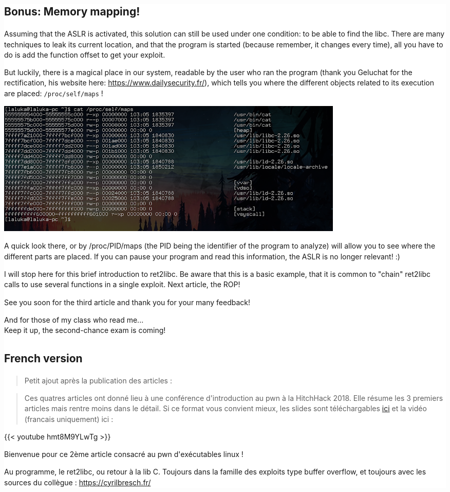 ## Bonus: Memory mapping!

Assuming that the ASLR is activated, this solution can still be used under one condition: to be able to find the libc. There are many techniques to leak its current location, and that the program is started (because remember, it changes every time), all you have to do is add the function offset to get your exploit.

But luckily, there is a magical place in our system, readable by the user who ran the program (thank you Geluchat for the rectification, his website here: https://www.dailysecurity.fr/), which tells you where the different objects related to its execution are placed: `/proc/self/maps` !

<img class="img_full" src="maps.png" alt="maps" >

A quick look there, or by /proc/PID/maps (the PID being the identifier of the program to analyze) will allow you to see where the different parts are placed. If you can pause your program and read this information, the ASLR is no longer relevant! :)

I will stop here for this brief introduction to ret2libc. Be aware that this is a basic example, that it is common to "chain" ret2libc calls to use several functions in a single exploit. Next article, the ROP!

See you soon for the third article and thank you for your many feedback!

And for those of my class who read me...\
Keep it up, the second-chance exam is coming!


<h2 id="fr">French version</h2>


 > Petit ajout après la publication des articles :

 > Ces quatres articles ont donné lieu à une conférence d'introduction au pwn à la HitchHack 2018. Elle résume les 3 premiers articles mais rentre moins dans le détail. Si ce format vous convient mieux, les slides sont téléchargables [ici](/hacking/pwn_1of4_buffer_overflow/slides_conf_123_pwned.pdf) et la vidéo (francais uniquement) ici :

{{< youtube hmt8M9YLwTg >}}

Bienvenue pour ce 2ème article consacré au pwn d'exécutables linux !

Au programme, le ret2libc, ou retour à la lib C. Toujours dans la famille des exploits type buffer overflow, et toujours avec les sources du collègue : https://cyrilbresch.fr/
